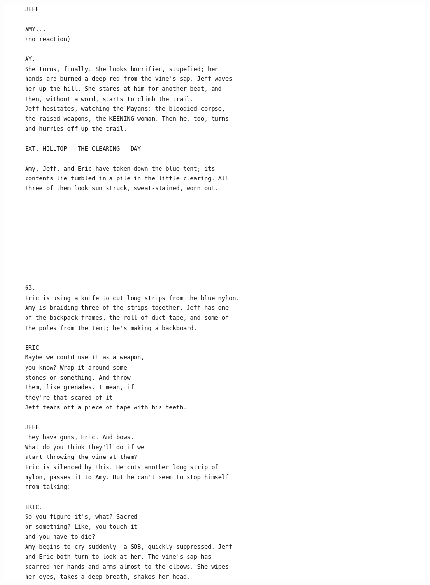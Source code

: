           JEFF

          AMY...
          (no reaction)

          AY.
          She turns, finally. She looks horrified, stupefied; her
          hands are burned a deep red from the vine's sap. Jeff waves
          her up the hill. She stares at him for another beat, and
          then, without a word, starts to climb the trail.
          Jeff hesitates, watching the Mayans: the bloodied corpse,
          the raised weapons, the KEENING woman. Then he, too, turns
          and hurries off up the trail.

          EXT. HILLTOP - THE CLEARING - DAY

          Amy, Jeff, and Eric have taken down the blue tent; its
          contents lie tumbled in a pile in the little clearing. All
          three of them look sun struck, sweat-stained, worn out.

          

          

          

          

          63.
          Eric is using a knife to cut long strips from the blue nylon.
          Amy is braiding three of the strips together. Jeff has one
          of the backpack frames, the roll of duct tape, and some of
          the poles from the tent; he's making a backboard.

          ERIC
          Maybe we could use it as a weapon,
          you know? Wrap it around some
          stones or something. And throw
          them, like grenades. I mean, if
          they're that scared of it--
          Jeff tears off a piece of tape with his teeth.

          JEFF
          They have guns, Eric. And bows.
          What do you think they'll do if we
          start throwing the vine at them?
          Eric is silenced by this. He cuts another long strip of
          nylon, passes it to Amy. But he can't seem to stop himself
          from talking:

          ERIC.
          So you figure it's, what? Sacred
          or something? Like, you touch it
          and you have to die?
          Amy begins to cry suddenly--a SOB, quickly suppressed. Jeff
          and Eric both turn to look at her. The vine's sap has
          scarred her hands and arms almost to the elbows. She wipes
          her eyes, takes a deep breath, shakes her head.
